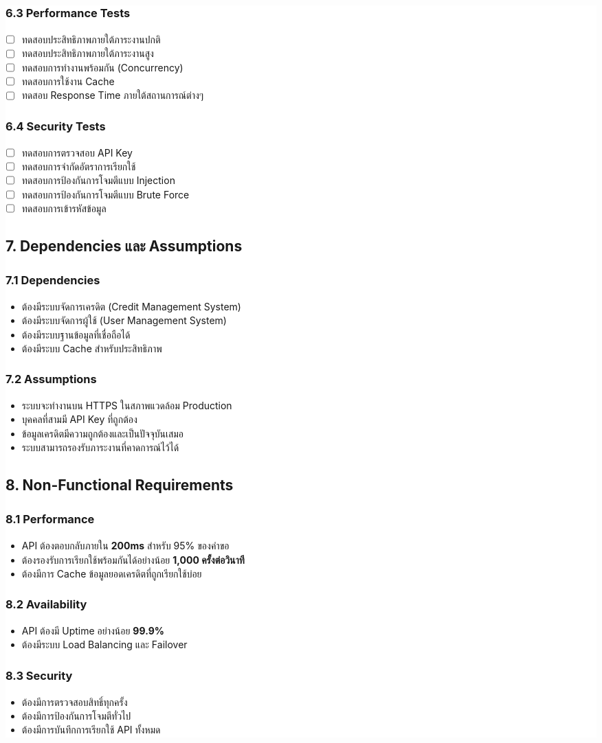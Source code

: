 ### 6.3 Performance Tests

- [ ] ทดสอบประสิทธิภาพภายใต้ภาระงานปกติ
- [ ] ทดสอบประสิทธิภาพภายใต้ภาระงานสูง
- [ ] ทดสอบการทำงานพร้อมกัน (Concurrency)
- [ ] ทดสอบการใช้งาน Cache
- [ ] ทดสอบ Response Time ภายใต้สถานการณ์ต่างๆ

### 6.4 Security Tests

- [ ] ทดสอบการตรวจสอบ API Key
- [ ] ทดสอบการจำกัดอัตราการเรียกใช้
- [ ] ทดสอบการป้องกันการโจมตีแบบ Injection
- [ ] ทดสอบการป้องกันการโจมตีแบบ Brute Force
- [ ] ทดสอบการเข้ารหัสข้อมูล

## 7. Dependencies และ Assumptions

### 7.1 Dependencies

- ต้องมีระบบจัดการเครดิต (Credit Management System)
- ต้องมีระบบจัดการผู้ใช้ (User Management System)
- ต้องมีระบบฐานข้อมูลที่เชื่อถือได้
- ต้องมีระบบ Cache สำหรับประสิทธิภาพ

### 7.2 Assumptions

- ระบบจะทำงานบน HTTPS ในสภาพแวดล้อม Production
- บุคคลที่สามมี API Key ที่ถูกต้อง
- ข้อมูลเครดิตมีความถูกต้องและเป็นปัจจุบันเสมอ
- ระบบสามารถรองรับภาระงานที่คาดการณ์ไว้ได้

## 8. Non-Functional Requirements

### 8.1 Performance

- API ต้องตอบกลับภายใน **200ms** สำหรับ 95% ของคำขอ
- ต้องรองรับการเรียกใช้พร้อมกันได้อย่างน้อย **1,000 ครั้งต่อวินาที**
- ต้องมีการ Cache ข้อมูลยอดเครดิตที่ถูกเรียกใช้บ่อย

### 8.2 Availability

- API ต้องมี Uptime อย่างน้อย **99.9%**
- ต้องมีระบบ Load Balancing และ Failover

### 8.3 Security

- ต้องมีการตรวจสอบสิทธิ์ทุกครั้ง
- ต้องมีการป้องกันการโจมตีทั่วไป
- ต้องมีการบันทึกการเรียกใช้ API ทั้งหมด
